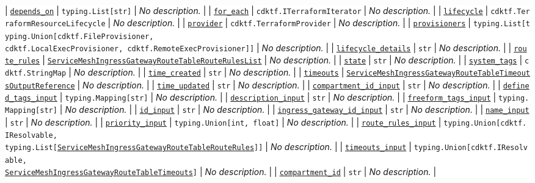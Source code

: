 | <code><a href="#rhizo-co-terraform-provider-oci.serviceMeshIngressGatewayRouteTable.ServiceMeshIngressGatewayRouteTable.property.dependsOn">depends_on</a></code> | <code>typing.List[str]</code> | *No description.* |
| <code><a href="#rhizo-co-terraform-provider-oci.serviceMeshIngressGatewayRouteTable.ServiceMeshIngressGatewayRouteTable.property.forEach">for_each</a></code> | <code>cdktf.ITerraformIterator</code> | *No description.* |
| <code><a href="#rhizo-co-terraform-provider-oci.serviceMeshIngressGatewayRouteTable.ServiceMeshIngressGatewayRouteTable.property.lifecycle">lifecycle</a></code> | <code>cdktf.TerraformResourceLifecycle</code> | *No description.* |
| <code><a href="#rhizo-co-terraform-provider-oci.serviceMeshIngressGatewayRouteTable.ServiceMeshIngressGatewayRouteTable.property.provider">provider</a></code> | <code>cdktf.TerraformProvider</code> | *No description.* |
| <code><a href="#rhizo-co-terraform-provider-oci.serviceMeshIngressGatewayRouteTable.ServiceMeshIngressGatewayRouteTable.property.provisioners">provisioners</a></code> | <code>typing.List[typing.Union[cdktf.FileProvisioner, cdktf.LocalExecProvisioner, cdktf.RemoteExecProvisioner]]</code> | *No description.* |
| <code><a href="#rhizo-co-terraform-provider-oci.serviceMeshIngressGatewayRouteTable.ServiceMeshIngressGatewayRouteTable.property.lifecycleDetails">lifecycle_details</a></code> | <code>str</code> | *No description.* |
| <code><a href="#rhizo-co-terraform-provider-oci.serviceMeshIngressGatewayRouteTable.ServiceMeshIngressGatewayRouteTable.property.routeRules">route_rules</a></code> | <code><a href="#rhizo-co-terraform-provider-oci.serviceMeshIngressGatewayRouteTable.ServiceMeshIngressGatewayRouteTableRouteRulesList">ServiceMeshIngressGatewayRouteTableRouteRulesList</a></code> | *No description.* |
| <code><a href="#rhizo-co-terraform-provider-oci.serviceMeshIngressGatewayRouteTable.ServiceMeshIngressGatewayRouteTable.property.state">state</a></code> | <code>str</code> | *No description.* |
| <code><a href="#rhizo-co-terraform-provider-oci.serviceMeshIngressGatewayRouteTable.ServiceMeshIngressGatewayRouteTable.property.systemTags">system_tags</a></code> | <code>cdktf.StringMap</code> | *No description.* |
| <code><a href="#rhizo-co-terraform-provider-oci.serviceMeshIngressGatewayRouteTable.ServiceMeshIngressGatewayRouteTable.property.timeCreated">time_created</a></code> | <code>str</code> | *No description.* |
| <code><a href="#rhizo-co-terraform-provider-oci.serviceMeshIngressGatewayRouteTable.ServiceMeshIngressGatewayRouteTable.property.timeouts">timeouts</a></code> | <code><a href="#rhizo-co-terraform-provider-oci.serviceMeshIngressGatewayRouteTable.ServiceMeshIngressGatewayRouteTableTimeoutsOutputReference">ServiceMeshIngressGatewayRouteTableTimeoutsOutputReference</a></code> | *No description.* |
| <code><a href="#rhizo-co-terraform-provider-oci.serviceMeshIngressGatewayRouteTable.ServiceMeshIngressGatewayRouteTable.property.timeUpdated">time_updated</a></code> | <code>str</code> | *No description.* |
| <code><a href="#rhizo-co-terraform-provider-oci.serviceMeshIngressGatewayRouteTable.ServiceMeshIngressGatewayRouteTable.property.compartmentIdInput">compartment_id_input</a></code> | <code>str</code> | *No description.* |
| <code><a href="#rhizo-co-terraform-provider-oci.serviceMeshIngressGatewayRouteTable.ServiceMeshIngressGatewayRouteTable.property.definedTagsInput">defined_tags_input</a></code> | <code>typing.Mapping[str]</code> | *No description.* |
| <code><a href="#rhizo-co-terraform-provider-oci.serviceMeshIngressGatewayRouteTable.ServiceMeshIngressGatewayRouteTable.property.descriptionInput">description_input</a></code> | <code>str</code> | *No description.* |
| <code><a href="#rhizo-co-terraform-provider-oci.serviceMeshIngressGatewayRouteTable.ServiceMeshIngressGatewayRouteTable.property.freeformTagsInput">freeform_tags_input</a></code> | <code>typing.Mapping[str]</code> | *No description.* |
| <code><a href="#rhizo-co-terraform-provider-oci.serviceMeshIngressGatewayRouteTable.ServiceMeshIngressGatewayRouteTable.property.idInput">id_input</a></code> | <code>str</code> | *No description.* |
| <code><a href="#rhizo-co-terraform-provider-oci.serviceMeshIngressGatewayRouteTable.ServiceMeshIngressGatewayRouteTable.property.ingressGatewayIdInput">ingress_gateway_id_input</a></code> | <code>str</code> | *No description.* |
| <code><a href="#rhizo-co-terraform-provider-oci.serviceMeshIngressGatewayRouteTable.ServiceMeshIngressGatewayRouteTable.property.nameInput">name_input</a></code> | <code>str</code> | *No description.* |
| <code><a href="#rhizo-co-terraform-provider-oci.serviceMeshIngressGatewayRouteTable.ServiceMeshIngressGatewayRouteTable.property.priorityInput">priority_input</a></code> | <code>typing.Union[int, float]</code> | *No description.* |
| <code><a href="#rhizo-co-terraform-provider-oci.serviceMeshIngressGatewayRouteTable.ServiceMeshIngressGatewayRouteTable.property.routeRulesInput">route_rules_input</a></code> | <code>typing.Union[cdktf.IResolvable, typing.List[<a href="#rhizo-co-terraform-provider-oci.serviceMeshIngressGatewayRouteTable.ServiceMeshIngressGatewayRouteTableRouteRules">ServiceMeshIngressGatewayRouteTableRouteRules</a>]]</code> | *No description.* |
| <code><a href="#rhizo-co-terraform-provider-oci.serviceMeshIngressGatewayRouteTable.ServiceMeshIngressGatewayRouteTable.property.timeoutsInput">timeouts_input</a></code> | <code>typing.Union[cdktf.IResolvable, <a href="#rhizo-co-terraform-provider-oci.serviceMeshIngressGatewayRouteTable.ServiceMeshIngressGatewayRouteTableTimeouts">ServiceMeshIngressGatewayRouteTableTimeouts</a>]</code> | *No description.* |
| <code><a href="#rhizo-co-terraform-provider-oci.serviceMeshIngressGatewayRouteTable.ServiceMeshIngressGatewayRouteTable.property.compartmentId">compartment_id</a></code> | <code>str</code> | *No description.* |